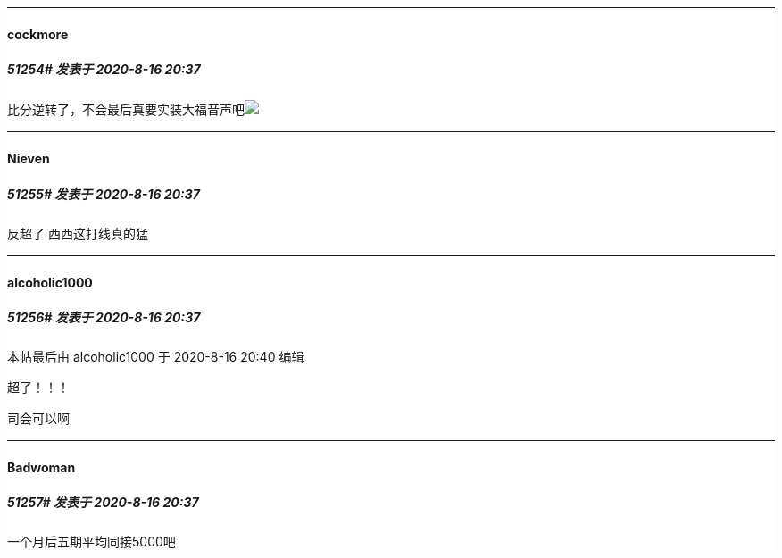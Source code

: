 


-----

####  cockmore  
##### 51254#       发表于 2020-8-16 20:37




比分逆转了，不会最后真要实装大福音声吧<img src="https://static.saraba1st.com/image/smiley/face2017/095.png" referrerpolicy="no-referrer">







-----

####  Nieven  
##### 51255#       发表于 2020-8-16 20:37




反超了 西西这打线真的猛







-----

####  alcoholic1000  
##### 51256#       发表于 2020-8-16 20:37



 本帖最后由 alcoholic1000 于 2020-8-16 20:40 编辑 

超了！！！

司会可以啊








-----

####  Badwoman  
##### 51257#       发表于 2020-8-16 20:37




一个月后五期平均同接5000吧





